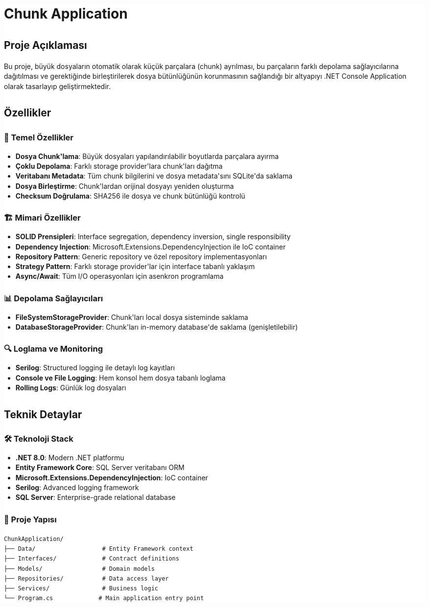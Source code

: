 # Chunk Application

## Proje Açıklaması

Bu proje, büyük dosyaların otomatik olarak küçük parçalara (chunk) ayrılması, bu parçaların farklı depolama sağlayıcılarına dağıtılması ve gerektiğinde birleştirilerek dosya bütünlüğünün korunmasının sağlandığı bir altyapıyı .NET Console Application olarak tasarlayıp geliştirmektedir.

## Özellikler

### 🎯 Temel Özellikler
- **Dosya Chunk'lama**: Büyük dosyaları yapılandırılabilir boyutlarda parçalara ayırma
- **Çoklu Depolama**: Farklı storage provider'lara chunk'ları dağıtma
- **Veritabanı Metadata**: Tüm chunk bilgilerini ve dosya metadata'sını SQLite'da saklama
- **Dosya Birleştirme**: Chunk'lardan orijinal dosyayı yeniden oluşturma
- **Checksum Doğrulama**: SHA256 ile dosya ve chunk bütünlüğü kontrolü

### 🏗️ Mimari Özellikler
- **SOLID Prensipleri**: Interface segregation, dependency inversion, single responsibility
- **Dependency Injection**: Microsoft.Extensions.DependencyInjection ile IoC container
- **Repository Pattern**: Generic repository ve özel repository implementasyonları
- **Strategy Pattern**: Farklı storage provider'lar için interface tabanlı yaklaşım
- **Async/Await**: Tüm I/O operasyonları için asenkron programlama

### 📊 Depolama Sağlayıcıları
- **FileSystemStorageProvider**: Chunk'ları local dosya sisteminde saklama
- **DatabaseStorageProvider**: Chunk'ları in-memory database'de saklama (genişletilebilir)

### 🔍 Loglama ve Monitoring
- **Serilog**: Structured logging ile detaylı log kayıtları
- **Console ve File Logging**: Hem konsol hem dosya tabanlı loglama
- **Rolling Logs**: Günlük log dosyaları

## Teknik Detaylar

### 🛠️ Teknoloji Stack
- **.NET 8.0**: Modern .NET platformu
- **Entity Framework Core**: SQL Server veritabanı ORM
- **Microsoft.Extensions.DependencyInjection**: IoC container
- **Serilog**: Advanced logging framework
- **SQL Server**: Enterprise-grade relational database

### 📁 Proje Yapısı
```
ChunkApplication/
├── Data/                   # Entity Framework context
├── Interfaces/             # Contract definitions
├── Models/                 # Domain models
├── Repositories/           # Data access layer
├── Services/               # Business logic
└── Program.cs             # Main application entry point
```
